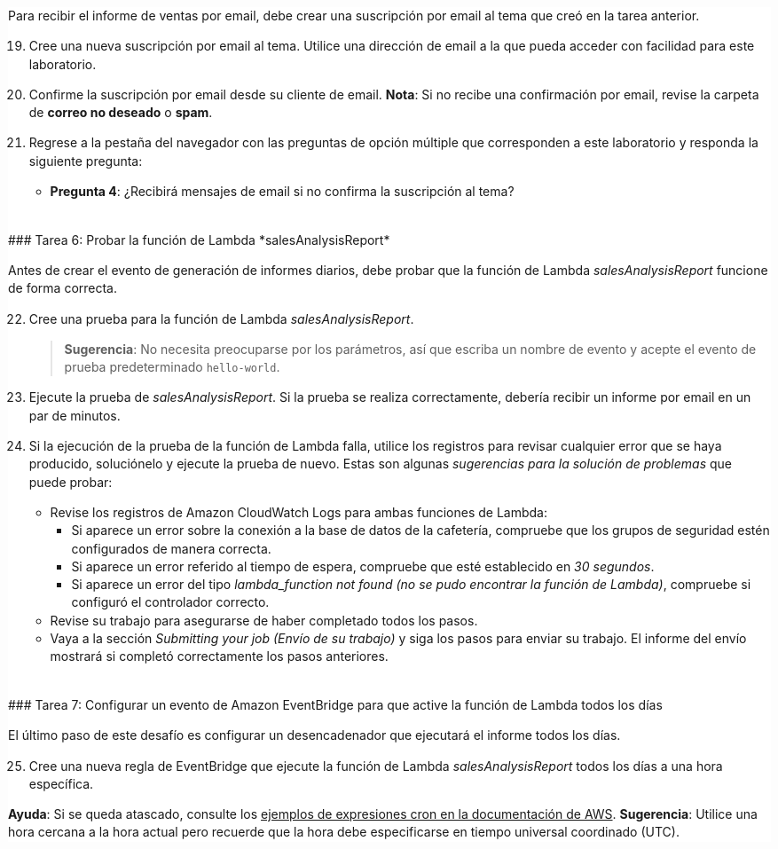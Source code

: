 Para recibir el informe de ventas por email, debe crear una suscripción por email al tema que creó en la tarea anterior.

19. Cree una nueva suscripción por email al tema. Utilice una dirección de email a la que pueda acceder con facilidad para este laboratorio.

20. Confirme la suscripción por email desde su cliente de email.
    **Nota**: Si no recibe una confirmación por email, revise la carpeta de **correo no deseado** o **spam**.

21. Regrese a la pestaña del navegador con las preguntas de opción múltiple que corresponden a este laboratorio y responda la siguiente pregunta:

    - **Pregunta 4**: ¿Recibirá mensajes de email si no confirma la suscripción al tema?

<br/>
### Tarea 6: Probar la función de Lambda *salesAnalysisReport*

Antes de crear el evento de generación de informes diarios, debe probar que la función de Lambda *salesAnalysisReport* funcione de forma correcta.

22. Cree una prueba para la función de Lambda *salesAnalysisReport*.

    > **Sugerencia**: No necesita preocuparse por los parámetros, así que escriba un nombre de evento y acepte el evento de prueba predeterminado `hello-world`.

23. Ejecute la prueba de *salesAnalysisReport*. Si la prueba se realiza correctamente, debería recibir un informe por email en un par de minutos.

24. Si la ejecución de la prueba de la función de Lambda falla, utilice los registros para revisar cualquier error que se haya producido, soluciónelo y ejecute la prueba de nuevo. Estas son algunas *sugerencias para la solución de problemas* que puede probar:

    - Revise los registros de Amazon CloudWatch Logs para ambas funciones de Lambda:
       - Si aparece un error sobre la conexión a la base de datos de la cafetería, compruebe que los grupos de seguridad estén configurados de manera correcta.
       - Si aparece un error referido al tiempo de espera, compruebe que esté establecido en *30 segundos*.
       - Si aparece un error del tipo *lambda_function not found (no se pudo encontrar la función de Lambda)*, compruebe si configuró el controlador correcto.
    - Revise su trabajo para asegurarse de haber completado todos los pasos.
    - Vaya a la sección *Submitting your job (Envío de su trabajo)* y siga los pasos para enviar su trabajo. El informe del envío mostrará si completó correctamente los pasos anteriores.

<br/>
### Tarea 7: Configurar un evento de Amazon EventBridge para que active la función de Lambda todos los días

El último paso de este desafío es configurar un desencadenador que ejecutará el informe todos los días.

25. Cree una nueva regla de EventBridge que ejecute la función de Lambda *salesAnalysisReport* todos los días a una hora específica.


**Ayuda**: Si se queda atascado, consulte los [ejemplos de expresiones cron en la documentación de AWS](https://docs.aws.amazon.com/eventbridge/latest/userguide/scheduled-events.html).
**Sugerencia**: Utilice una hora cercana a la hora actual pero recuerde que la hora debe especificarse en tiempo universal coordinado (UTC).
